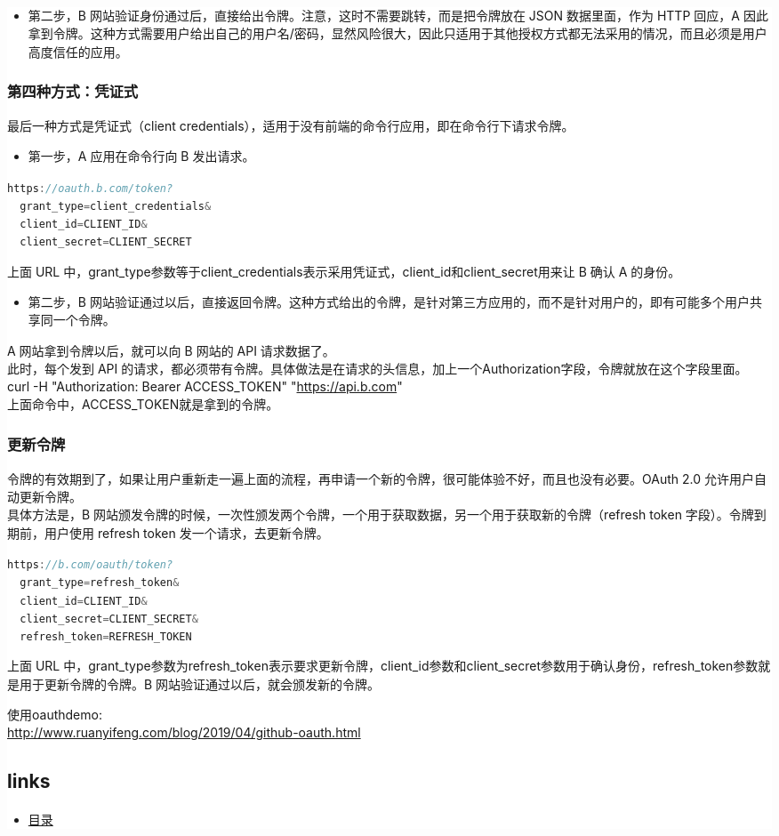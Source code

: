- 第二步，B 网站验证身份通过后，直接给出令牌。注意，这时不需要跳转，而是把令牌放在 JSON 数据里面，作为 HTTP 回应，A 因此拿到令牌。这种方式需要用户给出自己的用户名/密码，显然风险很大，因此只适用于其他授权方式都无法采用的情况，而且必须是用户高度信任的应用。  

### 第四种方式：凭证式
最后一种方式是凭证式（client credentials），适用于没有前端的命令行应用，即在命令行下请求令牌。  
- 第一步，A 应用在命令行向 B 发出请求。
```js
https://oauth.b.com/token?
  grant_type=client_credentials&
  client_id=CLIENT_ID&
  client_secret=CLIENT_SECRET
```
上面 URL 中，grant_type参数等于client_credentials表示采用凭证式，client_id和client_secret用来让 B 确认 A 的身份。  

- 第二步，B 网站验证通过以后，直接返回令牌。这种方式给出的令牌，是针对第三方应用的，而不是针对用户的，即有可能多个用户共享同一个令牌。  

A 网站拿到令牌以后，就可以向 B 网站的 API 请求数据了。  
此时，每个发到 API 的请求，都必须带有令牌。具体做法是在请求的头信息，加上一个Authorization字段，令牌就放在这个字段里面。  
curl -H "Authorization: Bearer ACCESS_TOKEN" "https://api.b.com"  
上面命令中，ACCESS_TOKEN就是拿到的令牌。  

### 更新令牌  
令牌的有效期到了，如果让用户重新走一遍上面的流程，再申请一个新的令牌，很可能体验不好，而且也没有必要。OAuth 2.0 允许用户自动更新令牌。  
具体方法是，B 网站颁发令牌的时候，一次性颁发两个令牌，一个用于获取数据，另一个用于获取新的令牌（refresh token 字段）。令牌到期前，用户使用 refresh token 发一个请求，去更新令牌。  
```js
https://b.com/oauth/token?
  grant_type=refresh_token&
  client_id=CLIENT_ID&
  client_secret=CLIENT_SECRET&
  refresh_token=REFRESH_TOKEN
```
上面 URL 中，grant_type参数为refresh_token表示要求更新令牌，client_id参数和client_secret参数用于确认身份，refresh_token参数就是用于更新令牌的令牌。B 网站验证通过以后，就会颁发新的令牌。  

使用oauthdemo:  
http://www.ruanyifeng.com/blog/2019/04/github-oauth.html  

## links
  * [目录](<目录.md>)